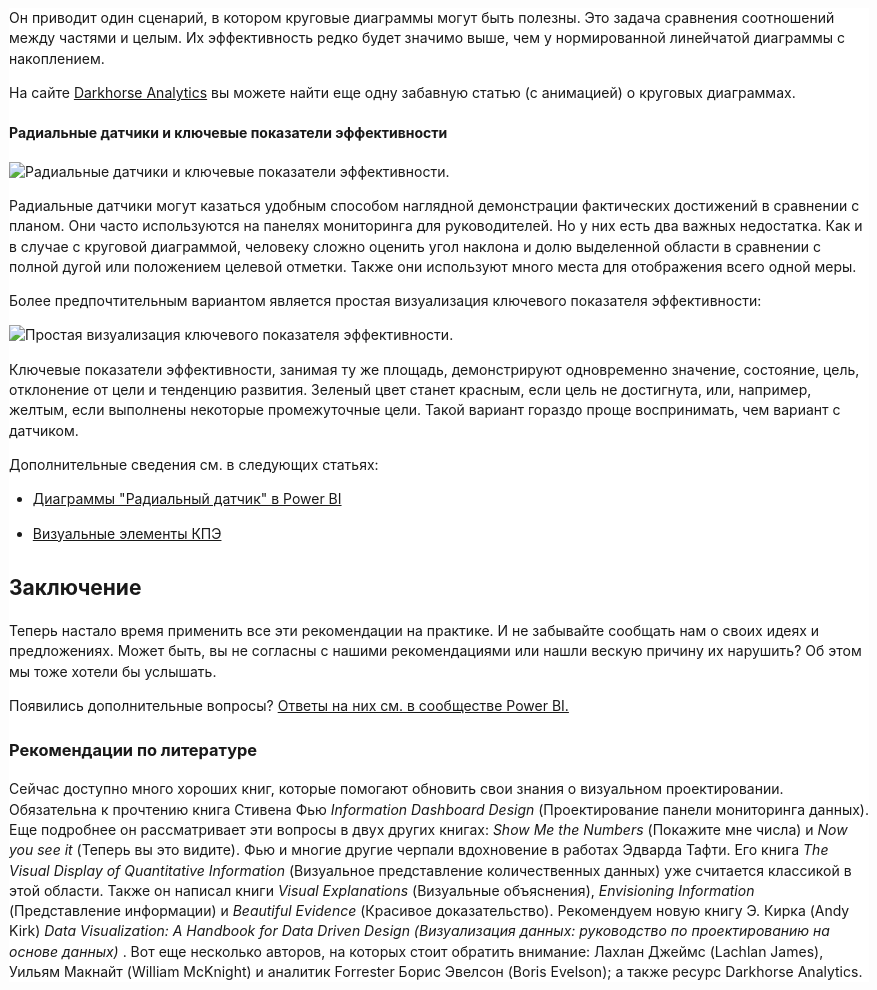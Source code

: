 Он приводит один сценарий, в котором круговые диаграммы могут быть полезны. Это задача сравнения соотношений между частями и целым. Их эффективность редко будет значимо выше, чем у нормированной линейчатой диаграммы с накоплением.

На сайте [Darkhorse Analytics](http://www.darkhorseanalytics.com/blog/salvaging-the-pie) вы можете найти еще одну забавную статью (с анимацией) о круговых диаграммах.

#### <a name="radial-gauges--kpis"></a>Радиальные датчики и ключевые показатели эффективности

![Радиальные датчики и ключевые показатели эффективности.](media/power-bi-visualization-best-practices/power-bi-gauge.png)

Радиальные датчики могут казаться удобным способом наглядной демонстрации фактических достижений в сравнении с планом. Они часто используются на панелях мониторинга для руководителей. Но у них есть два важных недостатка. Как и в случае с круговой диаграммой, человеку сложно оценить угол наклона и долю выделенной области в сравнении с полной дугой или положением целевой отметки. Также они используют много места для отображения всего одной меры.

Более предпочтительным вариантом является простая визуализация ключевого показателя эффективности:

![Простая визуализация ключевого показателя эффективности.](media/power-bi-visualization-best-practices/power-bi-kpi.png)

Ключевые показатели эффективности, занимая ту же площадь, демонстрируют одновременно значение, состояние, цель, отклонение от цели и тенденцию развития. Зеленый цвет станет красным, если цель не достигнута, или, например, желтым, если выполнены некоторые промежуточные цели. Такой вариант гораздо проще воспринимать, чем вариант с датчиком.

Дополнительные сведения см. в следующих статьях:

* [Диаграммы "Радиальный датчик" в Power BI](power-bi-visualization-radial-gauge-charts.md)

* [Визуальные элементы КПЭ](power-bi-visualization-kpi.md)

## <a name="conclusion"></a>Заключение

Теперь настало время применить все эти рекомендации на практике. И не забывайте сообщать нам о своих идеях и предложениях. Может быть, вы не согласны с нашими рекомендациями или нашли вескую причину их нарушить? Об этом мы тоже хотели бы услышать.

Появились дополнительные вопросы? [Ответы на них см. в сообществе Power BI.](http://community.powerbi.com/)

### <a name="book-recommendations"></a>Рекомендации по литературе

Сейчас доступно много хороших книг, которые помогают обновить свои знания о визуальном проектировании. Обязательна к прочтению книга Стивена Фью *Information Dashboard Design* (Проектирование панели мониторинга данных). Еще подробнее он рассматривает эти вопросы в двух других книгах: *Show Me the Numbers* (Покажите мне числа) и *Now you see it* (Теперь вы это видите). Фью и многие другие черпали вдохновение в работах Эдварда Тафти. Его книга *The Visual Display of Quantitative Information* (Визуальное представление количественных данных) уже считается классикой в этой области. Также он написал книги *Visual Explanations* (Визуальные объяснения), *Envisioning Information* (Представление информации) и *Beautiful Evidence* (Красивое доказательство). Рекомендуем новую книгу Э. Кирка (Andy Kirk) *Data Visualization: A Handbook for Data Driven Design (Визуализация данных: руководство по проектированию на основе данных)* . Вот еще несколько авторов, на которых стоит обратить внимание: Лахлан Джеймс (Lachlan James), Уильям Макнайт (William McKnight) и аналитик Forrester Борис Эвелсон (Boris Evelson); а также ресурс Darkhorse Analytics.
